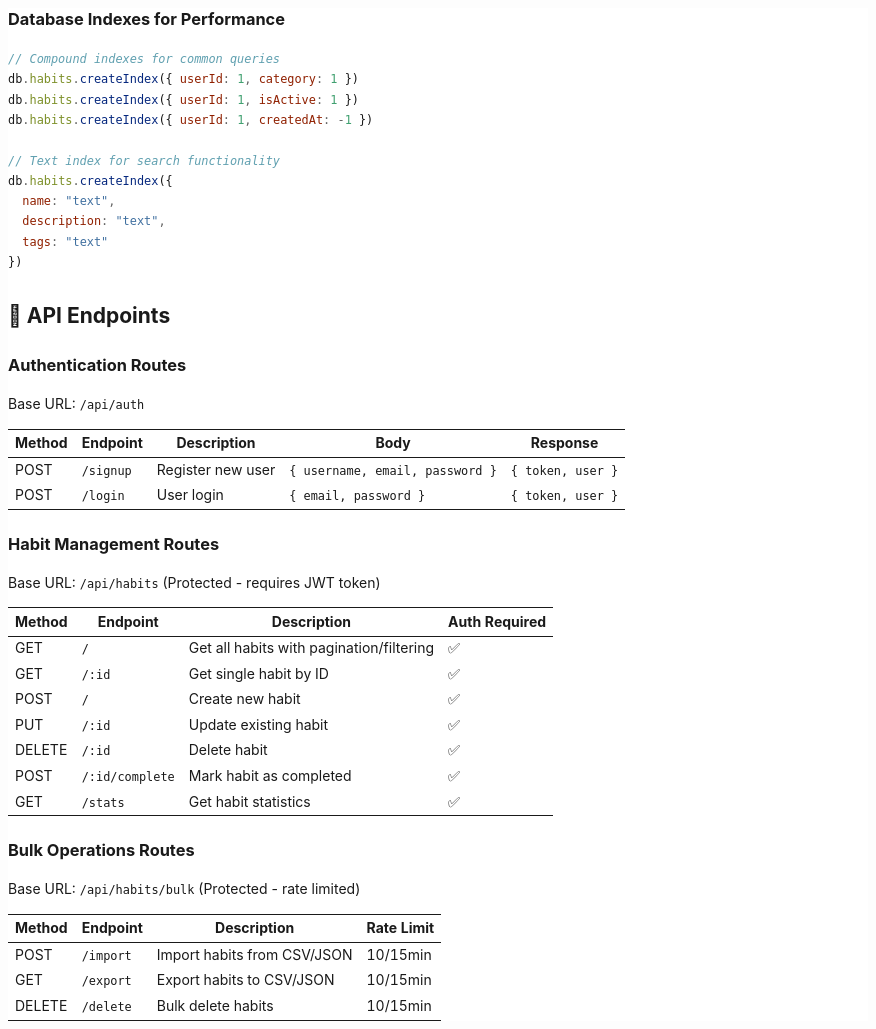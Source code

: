 ### Database Indexes for Performance
```javascript
// Compound indexes for common queries
db.habits.createIndex({ userId: 1, category: 1 })
db.habits.createIndex({ userId: 1, isActive: 1 })
db.habits.createIndex({ userId: 1, createdAt: -1 })

// Text index for search functionality
db.habits.createIndex({ 
  name: "text", 
  description: "text", 
  tags: "text" 
})
```

## 🔐 API Endpoints

### Authentication Routes
Base URL: `/api/auth`

| Method | Endpoint | Description | Body | Response |
|--------|----------|-------------|------|----------|
| POST | `/signup` | Register new user | `{ username, email, password }` | `{ token, user }` |
| POST | `/login` | User login | `{ email, password }` | `{ token, user }` |

### Habit Management Routes
Base URL: `/api/habits` (Protected - requires JWT token)

| Method | Endpoint | Description | Auth Required |
|--------|----------|-------------|---------------|
| GET | `/` | Get all habits with pagination/filtering | ✅ |
| GET | `/:id` | Get single habit by ID | ✅ |
| POST | `/` | Create new habit | ✅ |
| PUT | `/:id` | Update existing habit | ✅ |
| DELETE | `/:id` | Delete habit | ✅ |
| POST | `/:id/complete` | Mark habit as completed | ✅ |
| GET | `/stats` | Get habit statistics | ✅ |

### Bulk Operations Routes
Base URL: `/api/habits/bulk` (Protected - rate limited)

| Method | Endpoint | Description | Rate Limit |
|--------|----------|-------------|------------|
| POST | `/import` | Import habits from CSV/JSON | 10/15min |
| GET | `/export` | Export habits to CSV/JSON | 10/15min |
| DELETE | `/delete` | Bulk delete habits | 10/15min |
